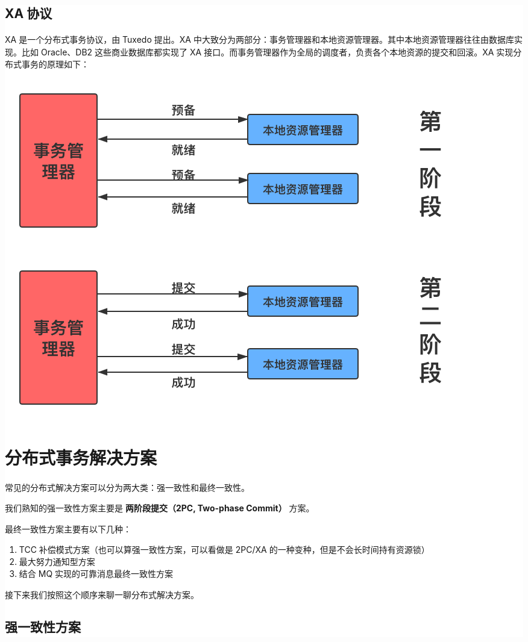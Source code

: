 ## XA 协议

XA 是一个分布式事务协议，由 Tuxedo 提出。XA 中大致分为两部分：事务管理器和本地资源管理器。其中本地资源管理器往往由数据库实现。比如 Oracle、DB2 这些商业数据库都实现了 XA 接口。而事务管理器作为全局的调度者，负责各个本地资源的提交和回滚。XA 实现分布式事务的原理如下：

![img](.images/XA协议.png)

# 分布式事务解决方案

常见的分布式解决方案可以分为两大类：强一致性和最终一致性。

我们熟知的强一致性方案主要是 **两阶段提交（2PC, Two-phase Commit）** 方案。

最终一致性方案主要有以下几种：

1. TCC 补偿模式方案（也可以算强一致性方案，可以看做是 2PC/XA 的一种变种，但是不会长时间持有资源锁）
2. 最大努力通知型方案
3. 结合 MQ 实现的可靠消息最终一致性方案

接下来我们按照这个顺序来聊一聊分布式解决方案。

## 强一致性方案

